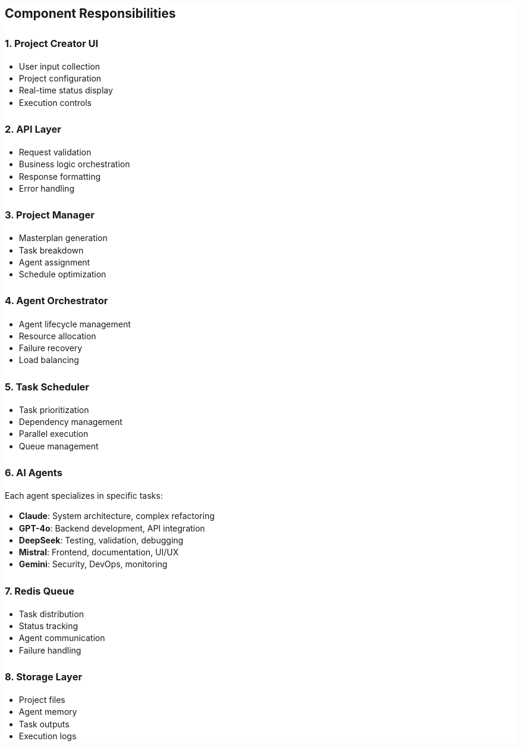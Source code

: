 ## Component Responsibilities

### 1. **Project Creator UI**
- User input collection
- Project configuration
- Real-time status display
- Execution controls

### 2. **API Layer**
- Request validation
- Business logic orchestration
- Response formatting
- Error handling

### 3. **Project Manager**
- Masterplan generation
- Task breakdown
- Agent assignment
- Schedule optimization

### 4. **Agent Orchestrator**
- Agent lifecycle management
- Resource allocation
- Failure recovery
- Load balancing

### 5. **Task Scheduler**
- Task prioritization
- Dependency management
- Parallel execution
- Queue management

### 6. **AI Agents**
Each agent specializes in specific tasks:
- **Claude**: System architecture, complex refactoring
- **GPT-4o**: Backend development, API integration
- **DeepSeek**: Testing, validation, debugging
- **Mistral**: Frontend, documentation, UI/UX
- **Gemini**: Security, DevOps, monitoring

### 7. **Redis Queue**
- Task distribution
- Status tracking
- Agent communication
- Failure handling

### 8. **Storage Layer**
- Project files
- Agent memory
- Task outputs
- Execution logs
